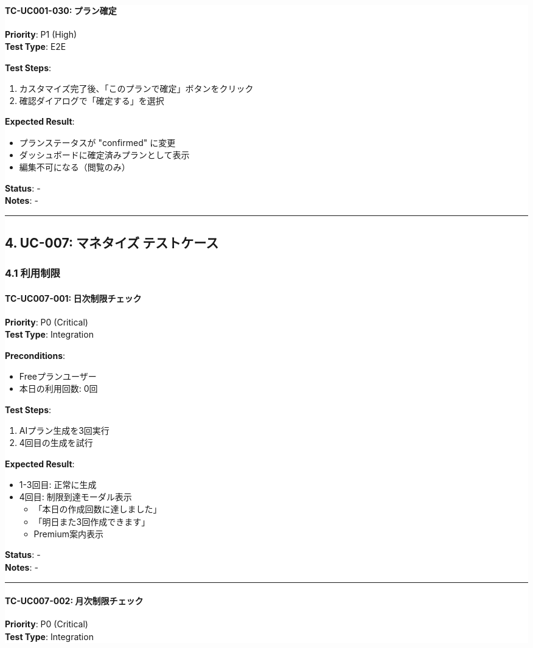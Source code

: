 #### TC-UC001-030: プラン確定

**Priority**: P1 (High)  
**Test Type**: E2E

**Test Steps**:

1. カスタマイズ完了後、「このプランで確定」ボタンをクリック
2. 確認ダイアログで「確定する」を選択

**Expected Result**:

- プランステータスが "confirmed" に変更
- ダッシュボードに確定済みプランとして表示
- 編集不可になる（閲覧のみ）

**Status**: -  
**Notes**: -

---

## 4. UC-007: マネタイズ テストケース

### 4.1 利用制限

#### TC-UC007-001: 日次制限チェック

**Priority**: P0 (Critical)  
**Test Type**: Integration

**Preconditions**:

- Freeプランユーザー
- 本日の利用回数: 0回

**Test Steps**:

1. AIプラン生成を3回実行
2. 4回目の生成を試行

**Expected Result**:

- 1-3回目: 正常に生成
- 4回目: 制限到達モーダル表示
  - 「本日の作成回数に達しました」
  - 「明日また3回作成できます」
  - Premium案内表示

**Status**: -  
**Notes**: -

---

#### TC-UC007-002: 月次制限チェック

**Priority**: P0 (Critical)  
**Test Type**: Integration
